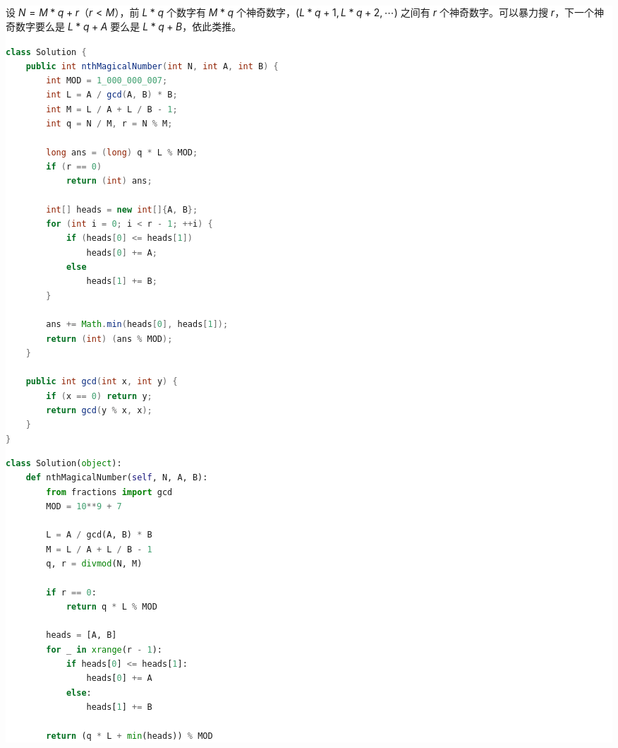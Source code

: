 设 $N = M*q + r$（$r < M$），前 $L*q$ 个数字有 $M*q$ 个神奇数字，$(L*q + 1, L*q + 2, \cdots)$ 之间有 $r$ 个神奇数字。可以暴力搜 $r$，下一个神奇数字要么是 $L*q + A$ 要么是 $L*q + B$，依此类推。

```java [solution1-Java]
class Solution {
    public int nthMagicalNumber(int N, int A, int B) {
        int MOD = 1_000_000_007;
        int L = A / gcd(A, B) * B;
        int M = L / A + L / B - 1;
        int q = N / M, r = N % M;

        long ans = (long) q * L % MOD;
        if (r == 0)
            return (int) ans;

        int[] heads = new int[]{A, B};
        for (int i = 0; i < r - 1; ++i) {
            if (heads[0] <= heads[1])
                heads[0] += A;
            else
                heads[1] += B;
        }

        ans += Math.min(heads[0], heads[1]);
        return (int) (ans % MOD);
    }

    public int gcd(int x, int y) {
        if (x == 0) return y;
        return gcd(y % x, x);
    }
}
```

```python [solution1-Python]
class Solution(object):
    def nthMagicalNumber(self, N, A, B):
        from fractions import gcd
        MOD = 10**9 + 7

        L = A / gcd(A, B) * B
        M = L / A + L / B - 1
        q, r = divmod(N, M)

        if r == 0:
            return q * L % MOD

        heads = [A, B]
        for _ in xrange(r - 1):
            if heads[0] <= heads[1]:
                heads[0] += A
            else:
                heads[1] += B

        return (q * L + min(heads)) % MOD
```

